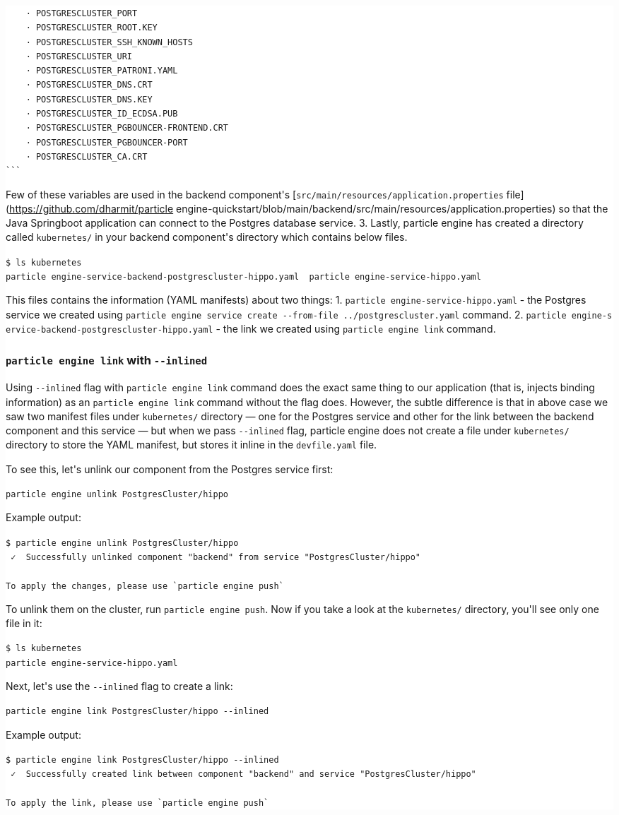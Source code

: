         · POSTGRESCLUSTER_PORT
        · POSTGRESCLUSTER_ROOT.KEY
        · POSTGRESCLUSTER_SSH_KNOWN_HOSTS
        · POSTGRESCLUSTER_URI
        · POSTGRESCLUSTER_PATRONI.YAML
        · POSTGRESCLUSTER_DNS.CRT
        · POSTGRESCLUSTER_DNS.KEY
        · POSTGRESCLUSTER_ID_ECDSA.PUB
        · POSTGRESCLUSTER_PGBOUNCER-FRONTEND.CRT
        · POSTGRESCLUSTER_PGBOUNCER-PORT
        · POSTGRESCLUSTER_CA.CRT
    ```
  Few of these variables are used in the backend component's [`src/main/resources/application.properties` file](https://github.com/dharmit/particle engine-quickstart/blob/main/backend/src/main/resources/application.properties) so that the Java Springboot application can connect to the Postgres database service.
3. Lastly, particle engine has created a directory called `kubernetes/` in your backend component's directory which contains below files. 
  ```shell
  $ ls kubernetes 
  particle engine-service-backend-postgrescluster-hippo.yaml  particle engine-service-hippo.yaml
  ```
  This files contains the information (YAML manifests) about two things:
    1. `particle engine-service-hippo.yaml` - the Postgres service we created using `particle engine service create --from-file ../postgrescluster.yaml` command.
    2. `particle engine-service-backend-postgrescluster-hippo.yaml` - the link we created using `particle engine link` command.
  
### `particle engine link` with `--inlined`

Using `--inlined` flag with `particle engine link` command does the exact same thing to our application (that is, injects binding information) as an `particle engine link` command without the flag does. However, the subtle difference is that in above case we saw two manifest files under `kubernetes/` directory — one for the Postgres service and other for the link between the backend component and this service — but when we pass `--inlined` flag, particle engine does not create a file under `kubernetes/` directory to store the YAML manifest, but stores it inline in the `devfile.yaml` file.

To see this, let's unlink our component from the Postgres service first:

```shell
particle engine unlink PostgresCluster/hippo
```
Example output:
```shell
$ particle engine unlink PostgresCluster/hippo
 ✓  Successfully unlinked component "backend" from service "PostgresCluster/hippo"

To apply the changes, please use `particle engine push`
```
To unlink them on the cluster, run `particle engine push`. Now if you take a look at the `kubernetes/` directory, you'll see only one file in it:
```shell
$ ls kubernetes 
particle engine-service-hippo.yaml
```
Next, let's use the `--inlined` flag to create a link:
```shell
particle engine link PostgresCluster/hippo --inlined
```
Example output:
```shell
$ particle engine link PostgresCluster/hippo --inlined
 ✓  Successfully created link between component "backend" and service "PostgresCluster/hippo"

To apply the link, please use `particle engine push`
```